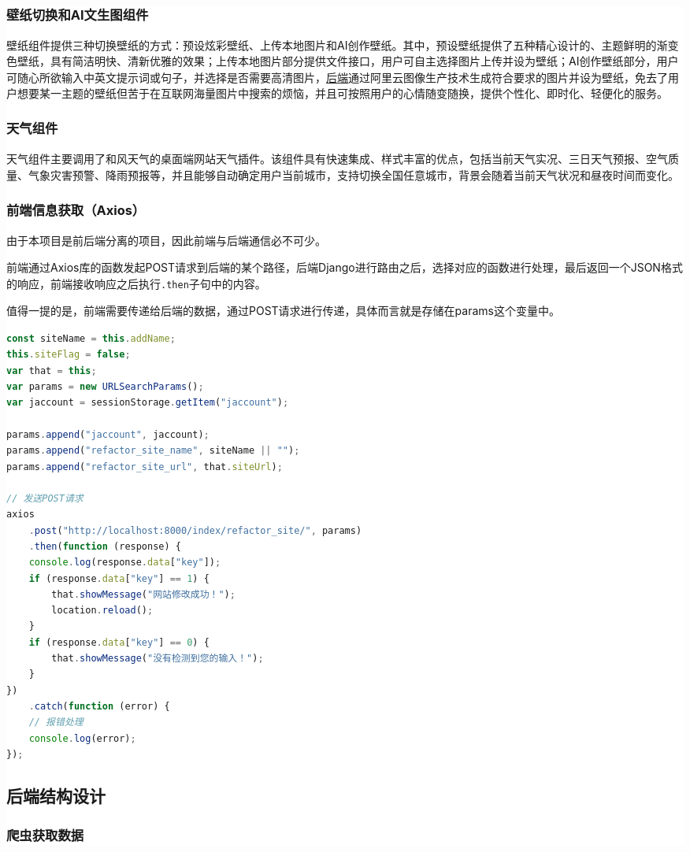 ### 壁纸切换和AI文生图组件

壁纸组件提供三种切换壁纸的方式：预设炫彩壁纸、上传本地图片和AI创作壁纸。其中，预设壁纸提供了五种精心设计的、主题鲜明的渐变色壁纸，具有简洁明快、清新优雅的效果；上传本地图片部分提供文件接口，用户可自主选择图片上传并设为壁纸；AI创作壁纸部分，用户可随心所欲输入中英文提示词或句子，并选择是否需要高清图片，[后端](#ai文字生成图片组件)通过阿里云图像生产技术生成符合要求的图片并设为壁纸，免去了用户想要某一主题的壁纸但苦于在互联网海量图片中搜索的烦恼，并且可按照用户的心情随变随换，提供个性化、即时化、轻便化的服务。

### 天气组件

天气组件主要调用了和风天气的桌面端网站天气插件。该组件具有快速集成、样式丰富的优点，包括当前天气实况、三日天气预报、空气质量、气象灾害预警、降雨预报等，并且能够自动确定用户当前城市，支持切换全国任意城市，背景会随着当前天气状况和昼夜时间而变化。

### 前端信息获取（Axios）

由于本项目是前后端分离的项目，因此前端与后端通信必不可少。

前端通过Axios库的函数发起POST请求到后端的某个路径，后端Django进行路由之后，选择对应的函数进行处理，最后返回一个JSON格式的响应，前端接收响应之后执行`.then`子句中的内容。

值得一提的是，前端需要传递给后端的数据，通过POST请求进行传递，具体而言就是存储在params这个变量中。

```js
const siteName = this.addName;
this.siteFlag = false;
var that = this;
var params = new URLSearchParams();
var jaccount = sessionStorage.getItem("jaccount");

params.append("jaccount", jaccount);
params.append("refactor_site_name", siteName || ""); 
params.append("refactor_site_url", that.siteUrl); 

// 发送POST请求
axios
    .post("http://localhost:8000/index/refactor_site/", params)
    .then(function (response) {
    console.log(response.data["key"]);
    if (response.data["key"] == 1) {
        that.showMessage("网站修改成功！");
        location.reload();
    }
    if (response.data["key"] == 0) {
        that.showMessage("没有检测到您的输入！");
    }
})
    .catch(function (error) {
    // 报错处理
    console.log(error);
});
```

## 后端结构设计

### 爬虫获取数据
